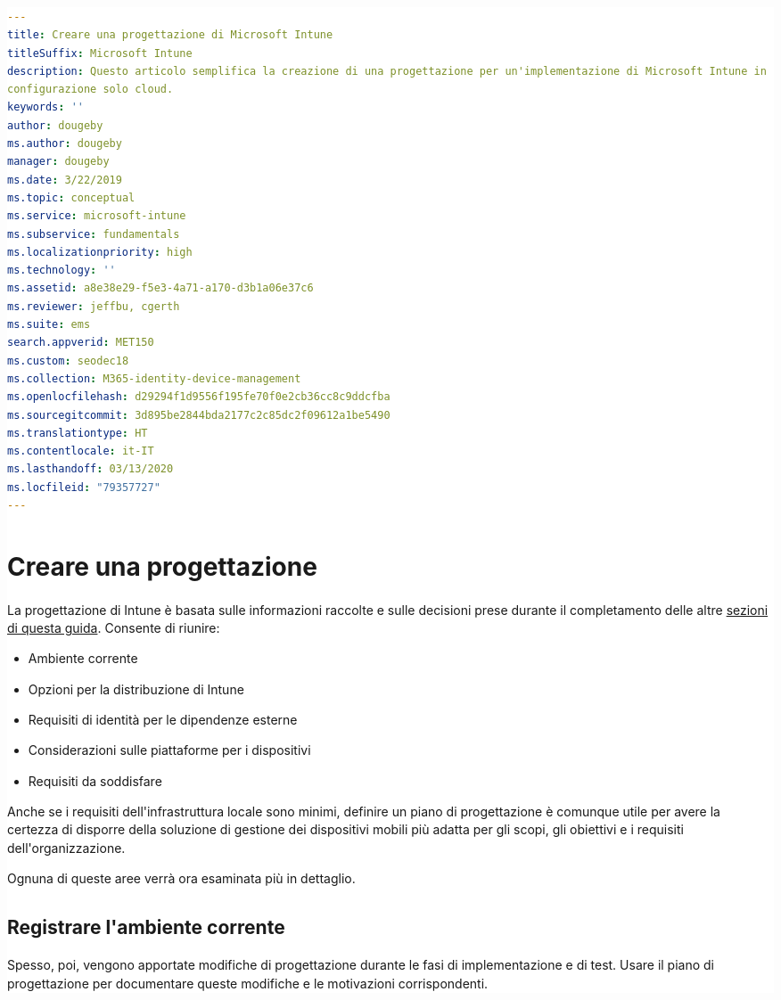 ```yaml
---
title: Creare una progettazione di Microsoft Intune
titleSuffix: Microsoft Intune
description: Questo articolo semplifica la creazione di una progettazione per un'implementazione di Microsoft Intune in configurazione solo cloud.
keywords: ''
author: dougeby
ms.author: dougeby
manager: dougeby
ms.date: 3/22/2019
ms.topic: conceptual
ms.service: microsoft-intune
ms.subservice: fundamentals
ms.localizationpriority: high
ms.technology: ''
ms.assetid: a8e38e29-f5e3-4a71-a170-d3b1a06e37c6
ms.reviewer: jeffbu, cgerth
ms.suite: ems
search.appverid: MET150
ms.custom: seodec18
ms.collection: M365-identity-device-management
ms.openlocfilehash: d29294f1d9556f195fe70f0e2cb36cc8c9ddcfba
ms.sourcegitcommit: 3d895be2844bda2177c2c85dc2f09612a1be5490
ms.translationtype: HT
ms.contentlocale: it-IT
ms.lasthandoff: 03/13/2020
ms.locfileid: "79357727"
---
```

# <a name="create-a-design"></a>Creare una progettazione

La progettazione di Intune è basata sulle informazioni raccolte e sulle decisioni prese durante il completamento delle altre [sezioni di questa guida](planning-guide.md). Consente di riunire:

- Ambiente corrente

- Opzioni per la distribuzione di Intune

- Requisiti di identità per le dipendenze esterne

- Considerazioni sulle piattaforme per i dispositivi

- Requisiti da soddisfare  

Anche se i requisiti dell'infrastruttura locale sono minimi, definire un piano di progettazione è comunque utile per avere la certezza di disporre della soluzione di gestione dei dispositivi mobili più adatta per gli scopi, gli obiettivi e i requisiti dell'organizzazione.

Ognuna di queste aree verrà ora esaminata più in dettaglio. 

## <a name="record-your-current-environment"></a>Registrare l'ambiente corrente
Spesso, poi, vengono apportate modifiche di progettazione durante le fasi di implementazione e di test. Usare il piano di progettazione per documentare queste modifiche e le motivazioni corrispondenti.
